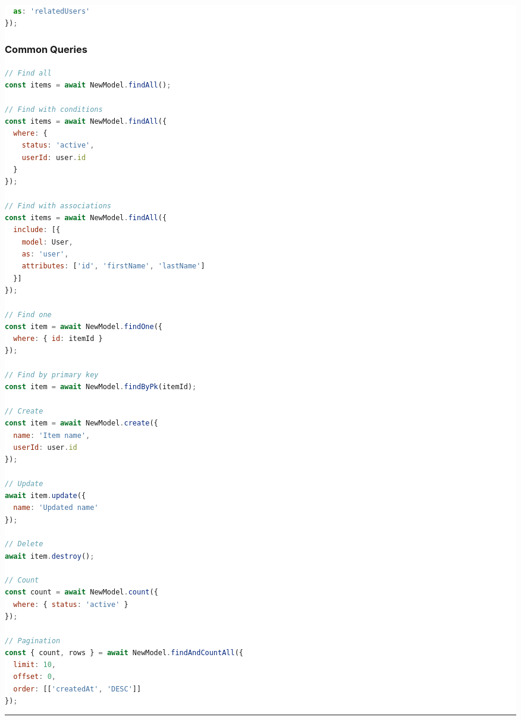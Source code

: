 ```javascript
  as: 'relatedUsers'
});
```

### Common Queries

```javascript
// Find all
const items = await NewModel.findAll();

// Find with conditions
const items = await NewModel.findAll({
  where: {
    status: 'active',
    userId: user.id
  }
});

// Find with associations
const items = await NewModel.findAll({
  include: [{
    model: User,
    as: 'user',
    attributes: ['id', 'firstName', 'lastName']
  }]
});

// Find one
const item = await NewModel.findOne({
  where: { id: itemId }
});

// Find by primary key
const item = await NewModel.findByPk(itemId);

// Create
const item = await NewModel.create({
  name: 'Item name',
  userId: user.id
});

// Update
await item.update({
  name: 'Updated name'
});

// Delete
await item.destroy();

// Count
const count = await NewModel.count({
  where: { status: 'active' }
});

// Pagination
const { count, rows } = await NewModel.findAndCountAll({
  limit: 10,
  offset: 0,
  order: [['createdAt', 'DESC']]
});
```

---